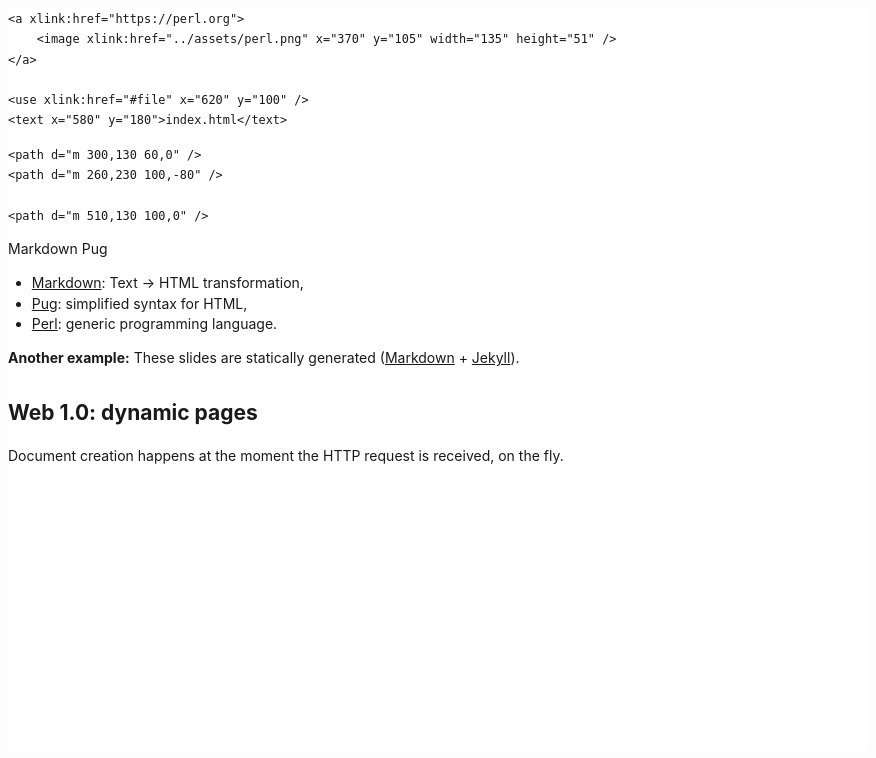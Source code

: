 
    <a xlink:href="https://perl.org">
        <image xlink:href="../assets/perl.png" x="370" y="105" width="135" height="51" />
    </a>

    <use xlink:href="#file" x="620" y="100" />
    <text x="580" y="180">index.html</text>
  </g>
  <g style="stroke:black;stroke-width:2;marker-end:url(#arrow)">
    <path d="m 100,30 260,80" />
    <path d="m 100,130 60,0" />
    <path d="m 100,230 100,0" />

    <path d="m 300,130 60,0" />
    <path d="m 260,230 100,-80" />

    <path d="m 510,130 100,0" />
</g>
  <g style="fill:blue">
    <a xlink:href="https://daringfireball.net/projects/markdown/"><text x="170" y="138">Markdown</text></a>
    <a xlink:href="https://pugjs.org/"><text x="210" y="238">Pug</text></a>
  </g>
  </g>
</svg>

- [Markdown](https://daringfireball.net/projects/markdown/): Text → HTML transformation,
- [Pug](https://pugjs.org/): simplified syntax for HTML,
- [Perl](https://perl.org/): generic programming language.

**Another example:** These slides are statically generated
([Markdown](https://daringfireball.net/projects/markdown/) +
[Jekyll](https://jekyllrb.com/)).

</section>
<section>

## Web 1.0: dynamic pages

Document creation happens at the moment the HTTP request is received,
on the fly.

<svg style="margin:auto;display:block" width="720" height="270" transform="scale(0.8)">
  <defs>
    <marker
       refX="0"
       refY="0"
       orient="auto"
       id="Arrow2Lend"
       style="overflow:visible">
      <path
         d="M 0,0 5,-5 -12.5,0 5,5 0,0 z"
         transform="matrix(-0.8,0,0,-0.8,-10,0)"
         style="fill-rule:evenodd;stroke:#000000;stroke-width:1pt;marker-start:none" />
    </marker>
    <marker
       refX="0"
       refY="0"
       orient="auto"
       id="Arrow2Lstart"
       style="overflow:visible">
      <path
         d="M 0,0 5,-5 -12.5,0 5,5 0,0 z"
         transform="matrix(0.8,0,0,0.8,10,0)"
         style="fill-rule:evenodd;stroke:#000000;stroke-width:1pt;marker-start:none" />
    </marker>
  </defs>